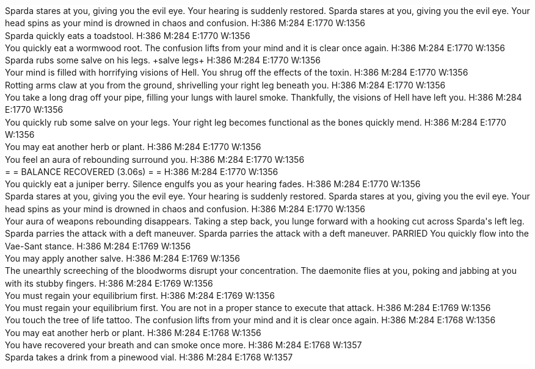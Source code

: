 Sparda stares at you, giving you the evil eye.
Your hearing is suddenly restored.
Sparda stares at you, giving you the evil eye.
Your head spins as your mind is drowned in chaos and confusion.
H:386 M:284 E:1770 W:1356  
Sparda quickly eats a toadstool.
H:386 M:284 E:1770 W:1356  
You quickly eat a wormwood root.
The confusion lifts from your mind and it is clear once again.
H:386 M:284 E:1770 W:1356  
Sparda rubs some salve on his legs. +salve legs+
H:386 M:284 E:1770 W:1356  
Your mind is filled with horrifying visions of Hell.
You shrug off the effects of the toxin.
H:386 M:284 E:1770 W:1356  
Rotting arms claw at you from the ground, shrivelling your right leg beneath 
you.
H:386 M:284 E:1770 W:1356  
You take a long drag off your pipe, filling your lungs with laurel smoke.
Thankfully, the visions of Hell have left you.
H:386 M:284 E:1770 W:1356  
You quickly rub some salve on your legs.
Your right leg becomes functional as the bones quickly mend.
H:386 M:284 E:1770 W:1356  
You may eat another herb or plant.
H:386 M:284 E:1770 W:1356  
You feel an aura of rebounding surround you.
H:386 M:284 E:1770 W:1356  
= = BALANCE RECOVERED (3.06s) = =
H:386 M:284 E:1770 W:1356  
You quickly eat a juniper berry.
Silence engulfs you as your hearing fades.
H:386 M:284 E:1770 W:1356  
Sparda stares at you, giving you the evil eye.
Your hearing is suddenly restored.
Sparda stares at you, giving you the evil eye.
Your head spins as your mind is drowned in chaos and confusion.
H:386 M:284 E:1770 W:1356  
Your aura of weapons rebounding disappears.
Taking a step back, you lunge forward with a hooking cut across Sparda's left 
leg.
Sparda parries the attack with a deft maneuver.
Sparda parries the attack with a deft maneuver.  PARRIED
You quickly flow into the Vae-Sant stance.
H:386 M:284 E:1769 W:1356  
You may apply another salve.
H:386 M:284 E:1769 W:1356  
The unearthly screeching of the bloodworms disrupt your concentration.
The daemonite flies at you, poking and jabbing at you with its stubby fingers.
H:386 M:284 E:1769 W:1356  
You must regain your equilibrium first.
H:386 M:284 E:1769 W:1356  
You must regain your equilibrium first.
You are not in a proper stance to execute that attack.
H:386 M:284 E:1769 W:1356  
You touch the tree of life tattoo.
The confusion lifts from your mind and it is clear once again.
H:386 M:284 E:1768 W:1356  
You may eat another herb or plant.
H:386 M:284 E:1768 W:1356  
You have recovered your breath and can smoke once more.
H:386 M:284 E:1768 W:1357  
Sparda takes a drink from a pinewood vial.
H:386 M:284 E:1768 W:1357  